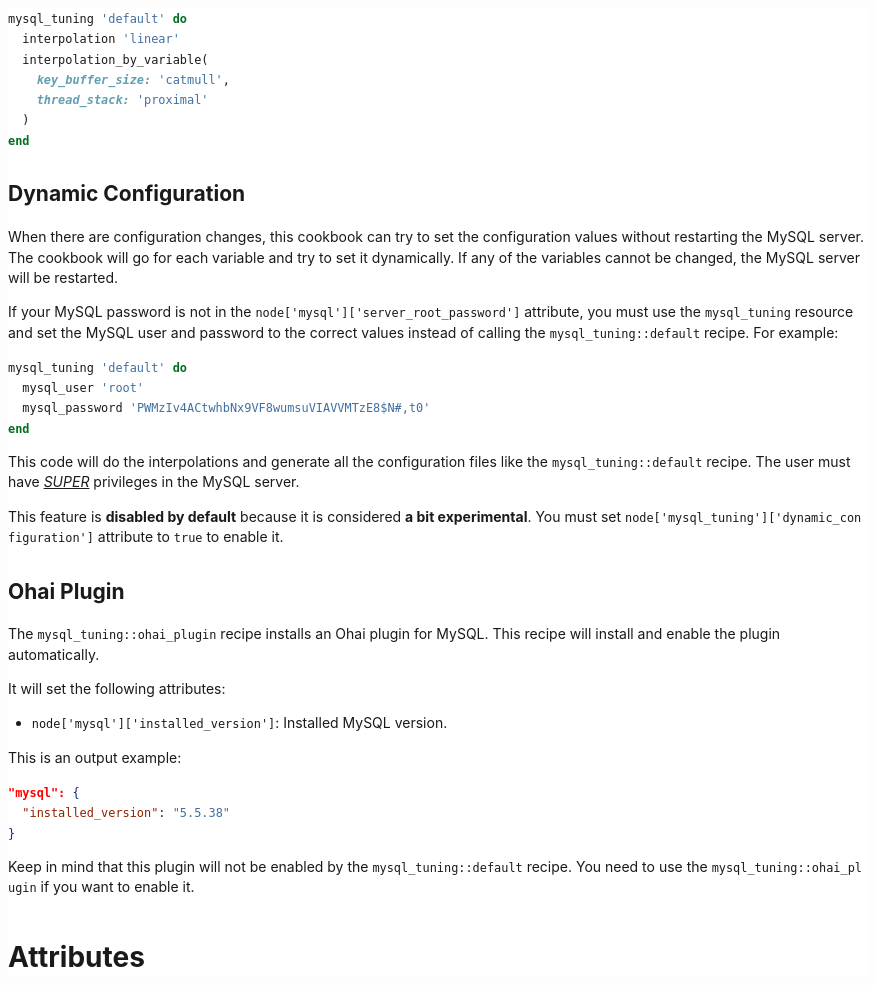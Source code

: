 ```ruby
mysql_tuning 'default' do
  interpolation 'linear'
  interpolation_by_variable(
    key_buffer_size: 'catmull',
    thread_stack: 'proximal'
  )
end
```

## Dynamic Configuration

When there are configuration changes, this cookbook can try to set the configuration values without restarting the MySQL server. The cookbook will go for each variable and try to set it dynamically. If any of the variables cannot be changed, the MySQL server will be restarted.

If your MySQL password is not in the `node['mysql']['server_root_password']` attribute, you must use the `mysql_tuning` resource and set the MySQL user and password to the correct values instead of calling the `mysql_tuning::default` recipe. For example:

```ruby
mysql_tuning 'default' do
  mysql_user 'root'
  mysql_password 'PWMzIv4ACtwhbNx9VF8wumsuVIAVVMTzE8$N#,t0'
end
```

This code will do the interpolations and generate all the configuration files like the `mysql_tuning::default` recipe. The user must have [*SUPER*](http://dev.mysql.com/doc/refman/5.6/en/privileges-provided.html#priv_super) privileges in the MySQL server.

This feature is **disabled by default** because it is considered **a bit experimental**. You must set `node['mysql_tuning']['dynamic_configuration']` attribute to `true` to enable it.

## Ohai Plugin

The `mysql_tuning::ohai_plugin` recipe installs an Ohai plugin for MySQL. This recipe will install and enable the plugin automatically.

It will set the following attributes:

* `node['mysql']['installed_version']`: Installed MySQL version.

This is an output example:

```json
"mysql": {
  "installed_version": "5.5.38"
}
```

Keep in mind that this plugin will not be enabled by the `mysql_tuning::default` recipe. You need to use the `mysql_tuning::ohai_plugin` if you want to enable it.

Attributes
==========
